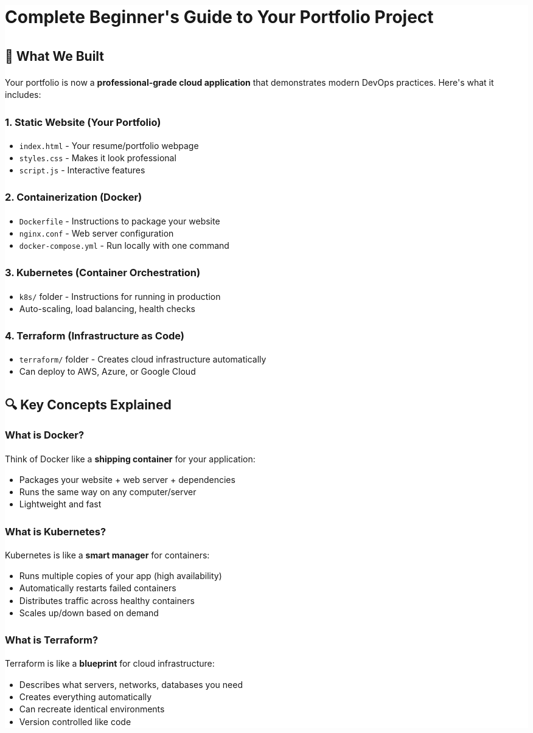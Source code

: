 # Complete Beginner's Guide to Your Portfolio Project

## 🎯 What We Built

Your portfolio is now a **professional-grade cloud application** that demonstrates modern DevOps practices. Here's what it includes:

### 1. **Static Website** (Your Portfolio)
- `index.html` - Your resume/portfolio webpage
- `styles.css` - Makes it look professional
- `script.js` - Interactive features

### 2. **Containerization** (Docker)
- `Dockerfile` - Instructions to package your website
- `nginx.conf` - Web server configuration
- `docker-compose.yml` - Run locally with one command

### 3. **Kubernetes** (Container Orchestration)
- `k8s/` folder - Instructions for running in production
- Auto-scaling, load balancing, health checks

### 4. **Terraform** (Infrastructure as Code)
- `terraform/` folder - Creates cloud infrastructure automatically
- Can deploy to AWS, Azure, or Google Cloud

## 🔍 Key Concepts Explained

### What is Docker?
Think of Docker like a **shipping container** for your application:
- Packages your website + web server + dependencies
- Runs the same way on any computer/server
- Lightweight and fast

### What is Kubernetes?
Kubernetes is like a **smart manager** for containers:
- Runs multiple copies of your app (high availability)
- Automatically restarts failed containers
- Distributes traffic across healthy containers
- Scales up/down based on demand

### What is Terraform?
Terraform is like a **blueprint** for cloud infrastructure:
- Describes what servers, networks, databases you need
- Creates everything automatically
- Can recreate identical environments
- Version controlled like code
